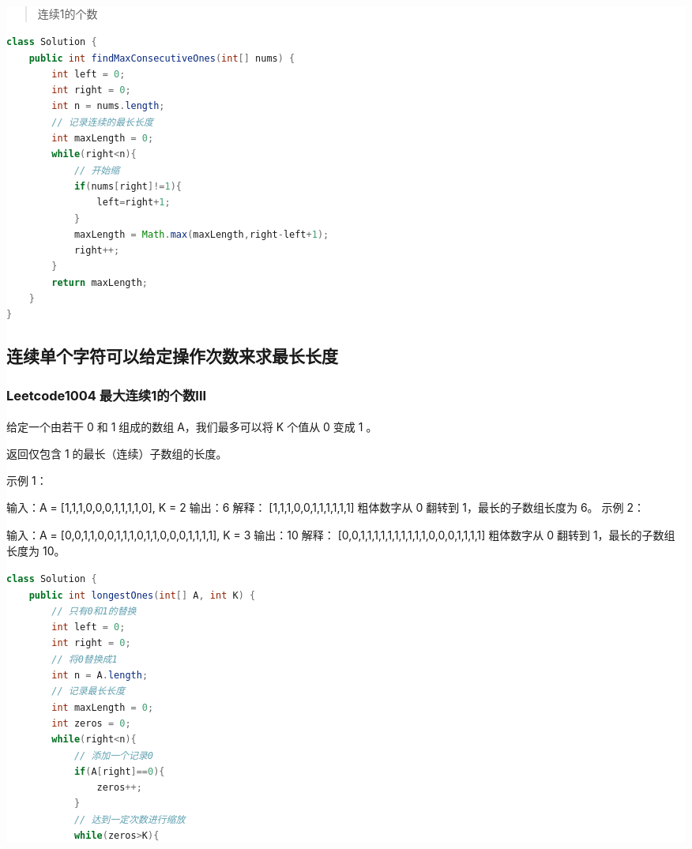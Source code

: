 > 连续1的个数

```java
class Solution {
    public int findMaxConsecutiveOnes(int[] nums) {
        int left = 0;
        int right = 0;
        int n = nums.length;
        // 记录连续的最长长度
        int maxLength = 0;
        while(right<n){
            // 开始缩
            if(nums[right]!=1){
                left=right+1;
            }
            maxLength = Math.max(maxLength,right-left+1);
            right++;
        }
        return maxLength;
    }
}
```



## 连续单个字符可以给定操作次数来求最长长度

### Leetcode1004 最大连续1的个数III

给定一个由若干 0 和 1 组成的数组 A，我们最多可以将 K 个值从 0 变成 1 。

返回仅包含 1 的最长（连续）子数组的长度。

 

示例 1：

输入：A = [1,1,1,0,0,0,1,1,1,1,0], K = 2
输出：6
解释： 
[1,1,1,0,0,1,1,1,1,1,1]
粗体数字从 0 翻转到 1，最长的子数组长度为 6。
示例 2：

输入：A = [0,0,1,1,0,0,1,1,1,0,1,1,0,0,0,1,1,1,1], K = 3
输出：10
解释：
[0,0,1,1,1,1,1,1,1,1,1,1,0,0,0,1,1,1,1]
粗体数字从 0 翻转到 1，最长的子数组长度为 10。

```java
class Solution {
    public int longestOnes(int[] A, int K) {
        // 只有0和1的替换
        int left = 0;
        int right = 0;
        // 将0替换成1
        int n = A.length;
        // 记录最长长度
        int maxLength = 0;
        int zeros = 0;
        while(right<n){
            // 添加一个记录0
            if(A[right]==0){
                zeros++;
            }
            // 达到一定次数进行缩放
            while(zeros>K){
```